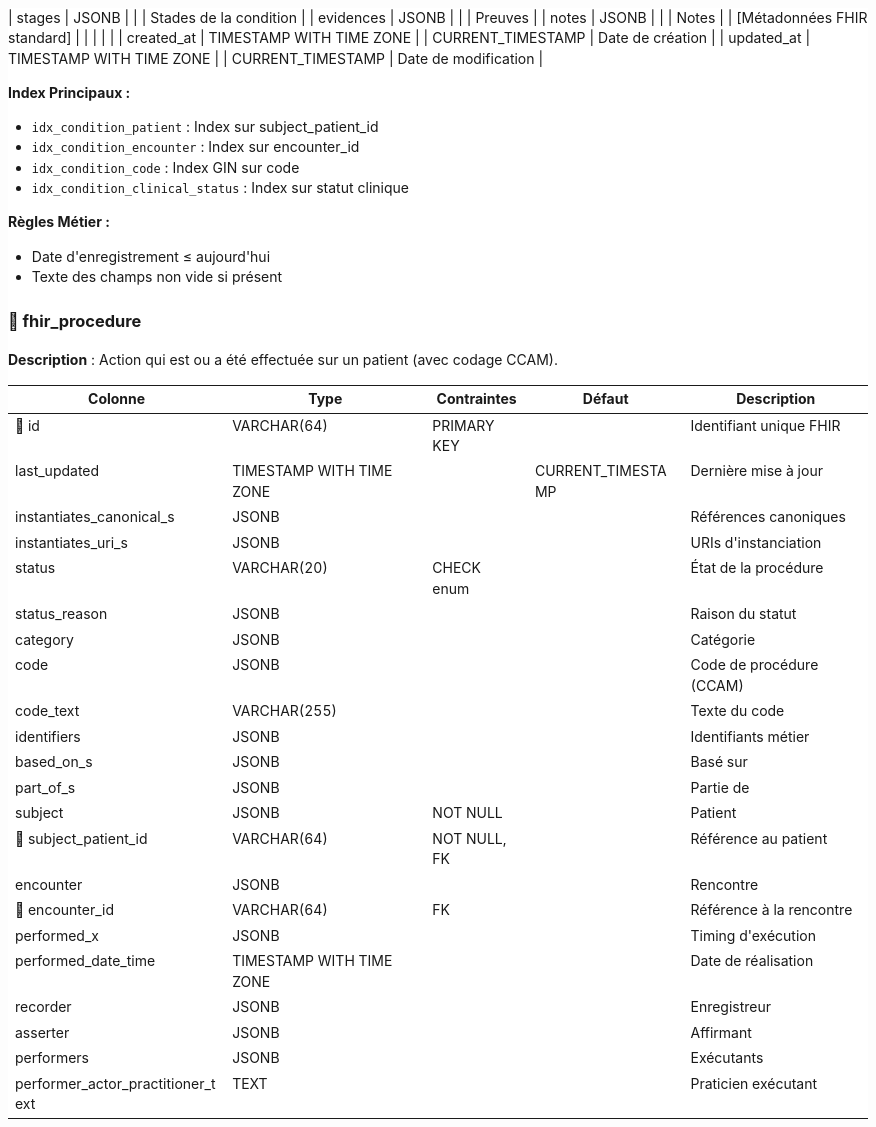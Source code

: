 | stages | JSONB | | | Stades de la condition |
| evidences | JSONB | | | Preuves |
| notes | JSONB | | | Notes |
| [Métadonnées FHIR standard] | | | | |
| created_at | TIMESTAMP WITH TIME ZONE | | CURRENT_TIMESTAMP | Date de création |
| updated_at | TIMESTAMP WITH TIME ZONE | | CURRENT_TIMESTAMP | Date de modification |

**Index Principaux :**
- `idx_condition_patient` : Index sur subject_patient_id
- `idx_condition_encounter` : Index sur encounter_id
- `idx_condition_code` : Index GIN sur code
- `idx_condition_clinical_status` : Index sur statut clinique

**Règles Métier :**
- Date d'enregistrement ≤ aujourd'hui
- Texte des champs non vide si présent

### 🏥 fhir_procedure

**Description** : Action qui est ou a été effectuée sur un patient (avec codage CCAM).

| Colonne | Type | Contraintes | Défaut | Description |
|---------|------|-------------|---------|-------------|
| 🔑 id | VARCHAR(64) | PRIMARY KEY | | Identifiant unique FHIR |
| last_updated | TIMESTAMP WITH TIME ZONE | | CURRENT_TIMESTAMP | Dernière mise à jour |
| instantiates_canonical_s | JSONB | | | Références canoniques |
| instantiates_uri_s | JSONB | | | URIs d'instanciation |
| status | VARCHAR(20) | CHECK enum | | État de la procédure |
| status_reason | JSONB | | | Raison du statut |
| category | JSONB | | | Catégorie |
| code | JSONB | | | Code de procédure (CCAM) |
| code_text | VARCHAR(255) | | | Texte du code |
| identifiers | JSONB | | | Identifiants métier |
| based_on_s | JSONB | | | Basé sur |
| part_of_s | JSONB | | | Partie de |
| subject | JSONB | NOT NULL | | Patient |
| 🔗 subject_patient_id | VARCHAR(64) | NOT NULL, FK | | Référence au patient |
| encounter | JSONB | | | Rencontre |
| 🔗 encounter_id | VARCHAR(64) | FK | | Référence à la rencontre |
| performed_x | JSONB | | | Timing d'exécution |
| performed_date_time | TIMESTAMP WITH TIME ZONE | | | Date de réalisation |
| recorder | JSONB | | | Enregistreur |
| asserter | JSONB | | | Affirmant |
| performers | JSONB | | | Exécutants |
| performer_actor_practitioner_text | TEXT | | | Praticien exécutant |